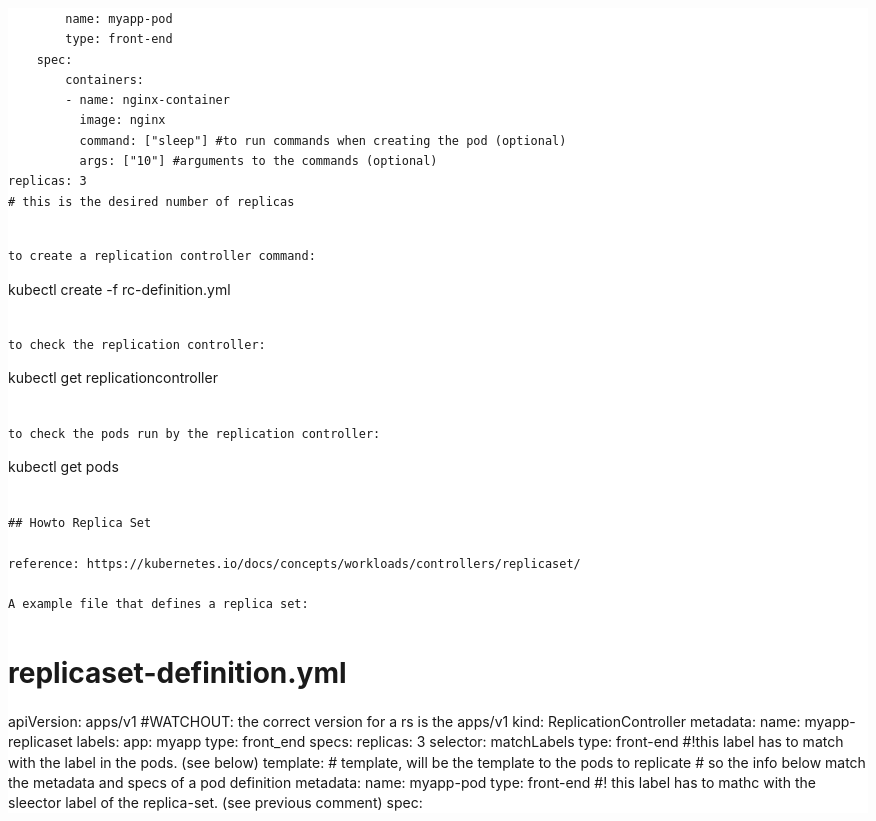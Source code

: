             name: myapp-pod
            type: front-end
        spec:
            containers:
            - name: nginx-container
              image: nginx
              command: ["sleep"] #to run commands when creating the pod (optional)
              args: ["10"] #arguments to the commands (optional)
    replicas: 3
    # this is the desired number of replicas
```

to create a replication controller command:

```
kubectl create -f rc-definition.yml
```

to check the replication controller:

```
kubectl get replicationcontroller
```

to check the pods run by the replication controller:

```
kubectl get pods
```

## Howto Replica Set

reference: https://kubernetes.io/docs/concepts/workloads/controllers/replicaset/

A example file that defines a replica set:

```
# replicaset-definition.yml
apiVersion: apps/v1    #WATCHOUT: the correct version for a rs is the apps/v1
kind: ReplicationController
metadata:
    name: myapp-replicaset
    labels: 
        app: myapp
        type: front_end
specs:
    replicas: 3
    selector: 
        matchLabels
            type: front-end  #!this label has to match with the label in the pods. (see below)
    template:
    # template, will be the template to the pods to replicate
    # so the info below match the metadata and specs of a pod definition
        metadata:
            name: myapp-pod
            type: front-end  #! this label has to mathc with the sleector label of the replica-set. (see previous comment)
        spec: